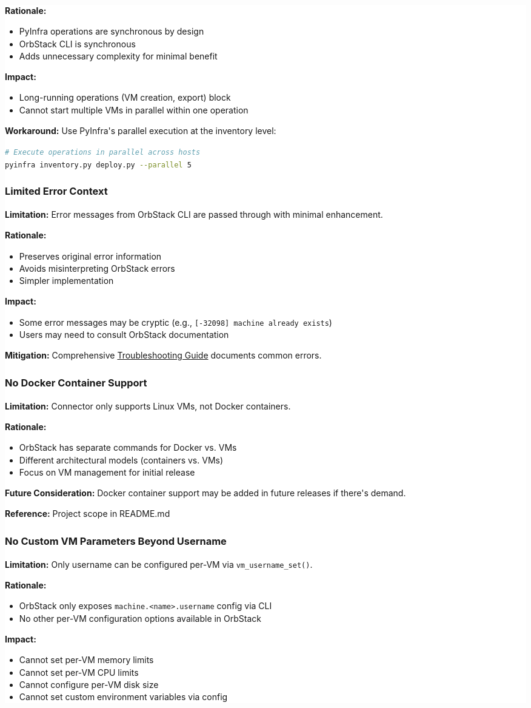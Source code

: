 **Rationale:**
- PyInfra operations are synchronous by design
- OrbStack CLI is synchronous
- Adds unnecessary complexity for minimal benefit

**Impact:**
- Long-running operations (VM creation, export) block
- Cannot start multiple VMs in parallel within one operation

**Workaround:** Use PyInfra's parallel execution at the inventory level:

```bash
# Execute operations in parallel across hosts
pyinfra inventory.py deploy.py --parallel 5
```

### Limited Error Context

**Limitation:** Error messages from OrbStack CLI are passed through with minimal enhancement.

**Rationale:**
- Preserves original error information
- Avoids misinterpreting OrbStack errors
- Simpler implementation

**Impact:**
- Some error messages may be cryptic (e.g., `[-32098] machine already exists`)
- Users may need to consult OrbStack documentation

**Mitigation:** Comprehensive [Troubleshooting Guide](troubleshooting.md) documents common errors.

### No Docker Container Support

**Limitation:** Connector only supports Linux VMs, not Docker containers.

**Rationale:**
- OrbStack has separate commands for Docker vs. VMs
- Different architectural models (containers vs. VMs)
- Focus on VM management for initial release

**Future Consideration:** Docker container support may be added in future releases if there's demand.

**Reference:** Project scope in README.md

### No Custom VM Parameters Beyond Username

**Limitation:** Only username can be configured per-VM via `vm_username_set()`.

**Rationale:**
- OrbStack only exposes `machine.<name>.username` config via CLI
- No other per-VM configuration options available in OrbStack

**Impact:**
- Cannot set per-VM memory limits
- Cannot set per-VM CPU limits
- Cannot configure per-VM disk size
- Cannot set custom environment variables via config
